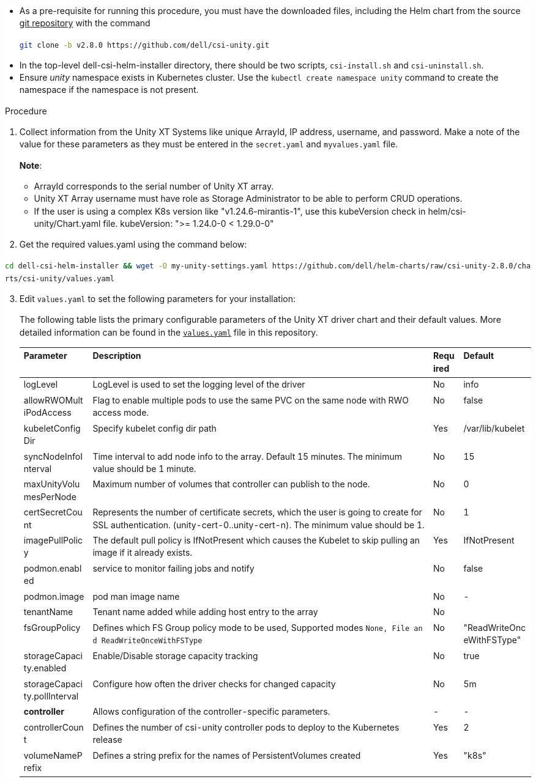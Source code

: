  * As a pre-requisite for running this procedure, you must have the downloaded files, including the Helm chart from the source [git repository](https://github.com/dell/csi-unity) with the command 
   ```bash
   git clone -b v2.8.0 https://github.com/dell/csi-unity.git
   ```
 * In the top-level dell-csi-helm-installer directory, there should be two scripts, `csi-install.sh` and `csi-uninstall.sh`.
 * Ensure _unity_ namespace exists in Kubernetes cluster. Use the `kubectl create namespace unity` command to create the namespace if the namespace is not present.
   
   

Procedure

1. Collect information from the Unity XT Systems like unique ArrayId, IP address, username, and password. Make a note of the value for these parameters as they must be entered in the  `secret.yaml` and `myvalues.yaml` file.

    **Note**: 
      * ArrayId corresponds to the serial number of Unity XT array.
      * Unity XT Array username must have role as Storage Administrator to be able to perform CRUD operations.
      * If the user is using a complex K8s version like "v1.24.6-mirantis-1", use this kubeVersion check in helm/csi-unity/Chart.yaml file.
            kubeVersion: ">= 1.24.0-0 < 1.29.0-0"

2. Get the required values.yaml using the command below:

```bash
cd dell-csi-helm-installer && wget -O my-unity-settings.yaml https://github.com/dell/helm-charts/raw/csi-unity-2.8.0/charts/csi-unity/values.yaml
```

3. Edit `values.yaml` to set the following parameters for your installation:

    The following table lists the primary configurable parameters of the Unity XT driver chart and their default values. More detailed information can be found in the [`values.yaml`](https://github.com/dell/helm-charts/blob/main/charts/csi-unity/values.yaml) file in this repository.
    
    | Parameter | Description | Required | Default |
    | --------- | ----------- | -------- |-------- |
    | logLevel | LogLevel is used to set the logging level of the driver | No | info |
    | allowRWOMultiPodAccess | Flag to enable multiple pods to use the same PVC on the same node with RWO access mode. | No | false |
    | kubeletConfigDir | Specify kubelet config dir path | Yes | /var/lib/kubelet |
    | syncNodeInfoInterval | Time interval to add node info to the array. Default 15 minutes. The minimum value should be 1 minute. | No | 15 |
    | maxUnityVolumesPerNode | Maximum number of volumes that controller can publish to the node. | No | 0 |
    | certSecretCount | Represents the number of certificate secrets, which the user is going to create for SSL authentication. (unity-cert-0..unity-cert-n). The minimum value should be 1. | No | 1 |
    | imagePullPolicy |  The default pull policy is IfNotPresent which causes the Kubelet to skip pulling an image if it already exists. | Yes | IfNotPresent |
    | podmon.enabled | service to monitor failing jobs and notify | No | false |
    | podmon.image| pod man image name | No | - |
    | tenantName | Tenant name added while adding host entry to the array | No |  |
    | fsGroupPolicy | Defines which FS Group policy mode to be used, Supported modes `None, File and ReadWriteOnceWithFSType` | No | "ReadWriteOnceWithFSType" |
    | storageCapacity.enabled | Enable/Disable storage capacity tracking | No | true |
    | storageCapacity.pollInterval | Configure how often the driver checks for changed capacity | No | 5m |
    | **controller** | Allows configuration of the controller-specific parameters.| - | - |
    | controllerCount | Defines the number of csi-unity controller pods to deploy to the Kubernetes release| Yes | 2 |
    | volumeNamePrefix | Defines a string prefix for the names of PersistentVolumes created | Yes | "k8s" |